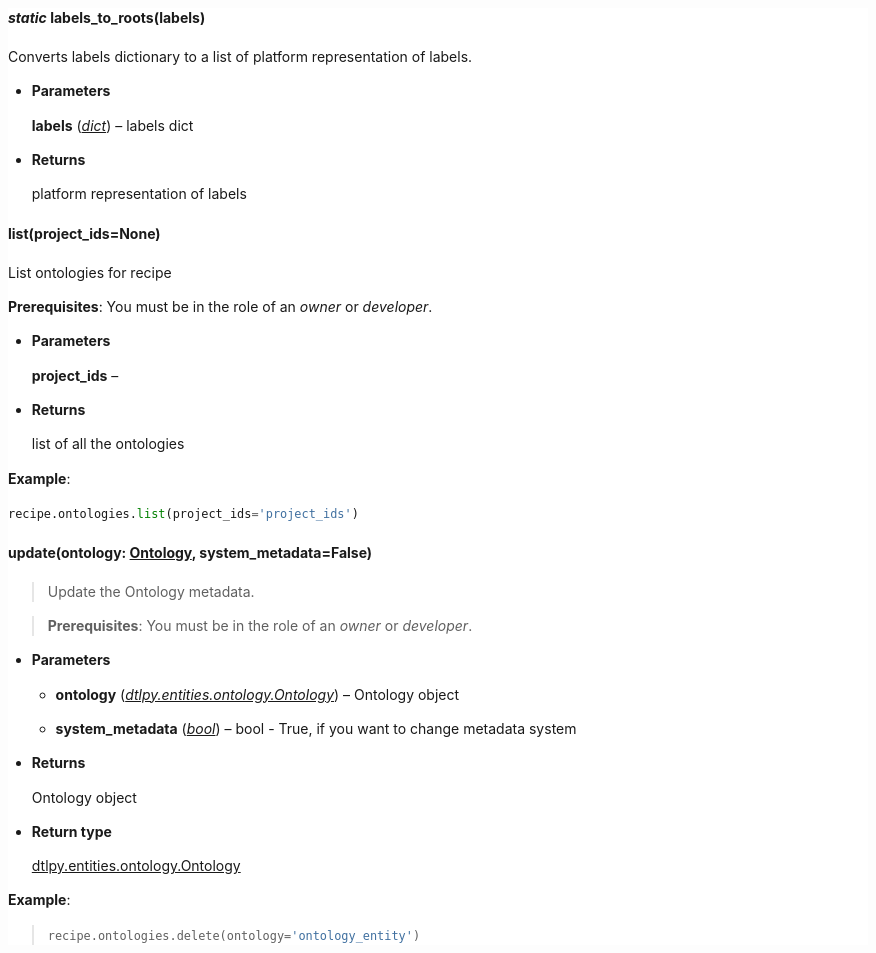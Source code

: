 
#### _static_ labels_to_roots(labels)
Converts labels dictionary to a list of platform representation of labels.


* **Parameters**

    **labels** ([*dict*](https://docs.python.org/3/library/stdtypes.html#dict)) – labels dict



* **Returns**

    platform representation of labels



#### list(project_ids=None)
List ontologies for recipe

**Prerequisites**: You must be in the role of an *owner* or *developer*.


* **Parameters**

    **project_ids** – 



* **Returns**

    list of all the ontologies


**Example**:

```python
recipe.ontologies.list(project_ids='project_ids')
```


#### update(ontology: [Ontology](entities.md#dtlpy.entities.ontology.Ontology), system_metadata=False)
> Update the Ontology metadata.

> **Prerequisites**: You must be in the role of an *owner* or *developer*.


* **Parameters**

    
    * **ontology** ([*dtlpy.entities.ontology.Ontology*](entities.md#dtlpy.entities.ontology.Ontology)) – Ontology object


    * **system_metadata** ([*bool*](https://docs.python.org/3/library/functions.html#bool)) – bool - True, if you want to change metadata system



* **Returns**

    Ontology object



* **Return type**

    [dtlpy.entities.ontology.Ontology](entities.md#dtlpy.entities.ontology.Ontology)


**Example**:

> ```python
> recipe.ontologies.delete(ontology='ontology_entity')
> ```


